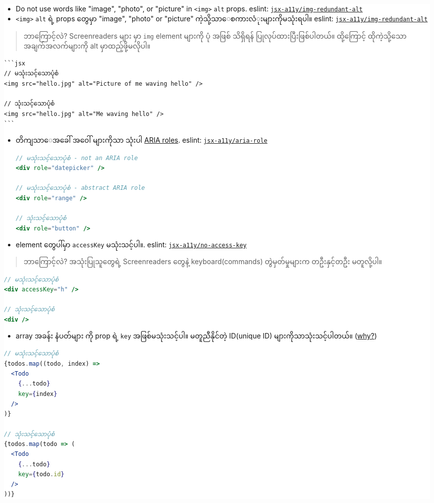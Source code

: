   - Do not use words like "image", "photo", or "picture" in `<img>` `alt` props. eslint: [`jsx-a11y/img-redundant-alt`](https://github.com/evcohen/eslint-plugin-jsx-a11y/blob/master/docs/rules/img-redundant-alt.md)
  - `<img>` `alt` ရဲ့ props တွေမှာ "image", "photo" or "picture" ကဲ့သို့သာေစကားလံုးများကိုမသုံးရပါ။ eslint: [`jsx-a11y/img-redundant-alt`](https://github.com/evcohen/eslint-plugin-jsx-a11y/blob/master/docs/rules/img-redundant-alt.md)

  > ဘာကြောင့်လဲ? Screenreaders များ မှာ `img` element များကို ပုံ အဖြစ် သိရှိရန် ပြုလုပ်ထားပြီးဖြစ်ပါတယ်။ ထို့ကြောင့် ထိုကဲ့သို့သော အချက်အလက်များကို alt မှာထည့်ဖို့မလိုပါ။

    ```jsx
    // မသုံးသင့်သောပုံစံ
    <img src="hello.jpg" alt="Picture of me waving hello" />

    // သုံးသင့်သောပုံစံ
    <img src="hello.jpg" alt="Me waving hello" />
    ```

  - တိကျသာေအခေါ် အဝေါ် များကိုသာ သုံးပါ [ARIA roles](https://www.w3.org/TR/wai-aria/roles#role_definitions). eslint: [`jsx-a11y/aria-role`](https://github.com/evcohen/eslint-plugin-jsx-a11y/blob/master/docs/rules/aria-role.md)

    ```jsx
    // မသုံးသင့်သောပုံစံ - not an ARIA role
    <div role="datepicker" />

    // မသုံးသင့်သောပုံစံ - abstract ARIA role
    <div role="range" />

    // သုံးသင့်သောပုံစံ
    <div role="button" />
    ```

  - element တွေပါ်မှာ `accessKey` မသုံးသင့်ပါ။. eslint: [`jsx-a11y/no-access-key`](https://github.com/evcohen/eslint-plugin-jsx-a11y/blob/master/docs/rules/no-access-key.md)

  > ဘာကြောင့်လဲ? အသုံးပြုသူတွေရဲ့ Screenreaders တွေနဲ့ keyboard(commands) တွဲမှတ်မှုများက တဦးနှင့်တဦး မတူလို့ပါ။ 

  ```jsx
  // မသုံးသင့်သောပုံစံ
  <div accessKey="h" />

  // သုံးသင့်သောပုံစံ
  <div />
  ```

  - array အခန်း နံပတ်များ ကို prop ရဲ့ `key` အဖြစ်မသုံးသင့်ပါ။ မတူညီနိုင်တဲ့ ID(unique ID) များကိုသာသုံးသင့်ပါတယ်။ ([why?](https://medium.com/@robinpokorny/index-as-a-key-is-an-anti-pattern-e0349aece318))

  ```jsx
  // မသုံးသင့်သောပုံစံ
  {todos.map((todo, index) =>
    <Todo
      {...todo}
      key={index}
    />
  )}

  // သုံးသင့်သောပုံစံ
  {todos.map(todo => (
    <Todo
      {...todo}
      key={todo.id}
    />
  ))}
  ```
